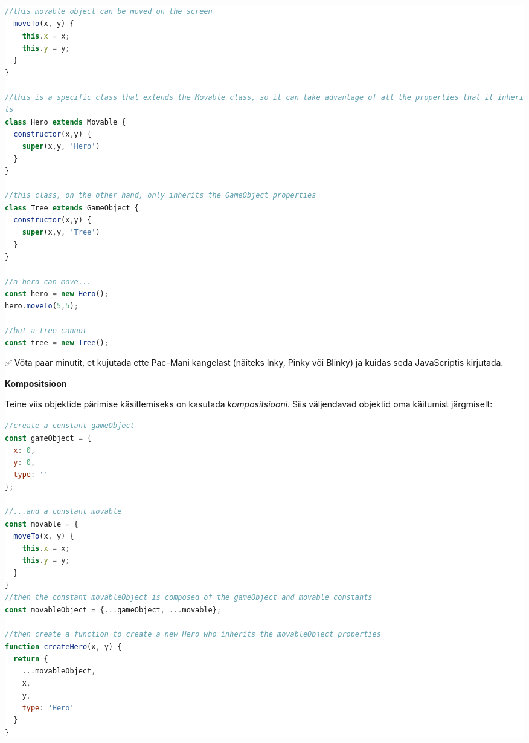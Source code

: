 ```javascript
//this movable object can be moved on the screen
  moveTo(x, y) {
    this.x = x;
    this.y = y;
  }
}

//this is a specific class that extends the Movable class, so it can take advantage of all the properties that it inherits
class Hero extends Movable {
  constructor(x,y) {
    super(x,y, 'Hero')
  }
}

//this class, on the other hand, only inherits the GameObject properties
class Tree extends GameObject {
  constructor(x,y) {
    super(x,y, 'Tree')
  }
}

//a hero can move...
const hero = new Hero();
hero.moveTo(5,5);

//but a tree cannot
const tree = new Tree();
```

✅ Võta paar minutit, et kujutada ette Pac-Mani kangelast (näiteks Inky, Pinky või Blinky) ja kuidas seda JavaScriptis kirjutada.

**Kompositsioon**

Teine viis objektide pärimise käsitlemiseks on kasutada *kompositsiooni*. Siis väljendavad objektid oma käitumist järgmiselt:

```javascript
//create a constant gameObject
const gameObject = {
  x: 0,
  y: 0,
  type: ''
};

//...and a constant movable
const movable = {
  moveTo(x, y) {
    this.x = x;
    this.y = y;
  }
}
//then the constant movableObject is composed of the gameObject and movable constants
const movableObject = {...gameObject, ...movable};

//then create a function to create a new Hero who inherits the movableObject properties
function createHero(x, y) {
  return {
    ...movableObject,
    x,
    y,
    type: 'Hero'
  }
}
```